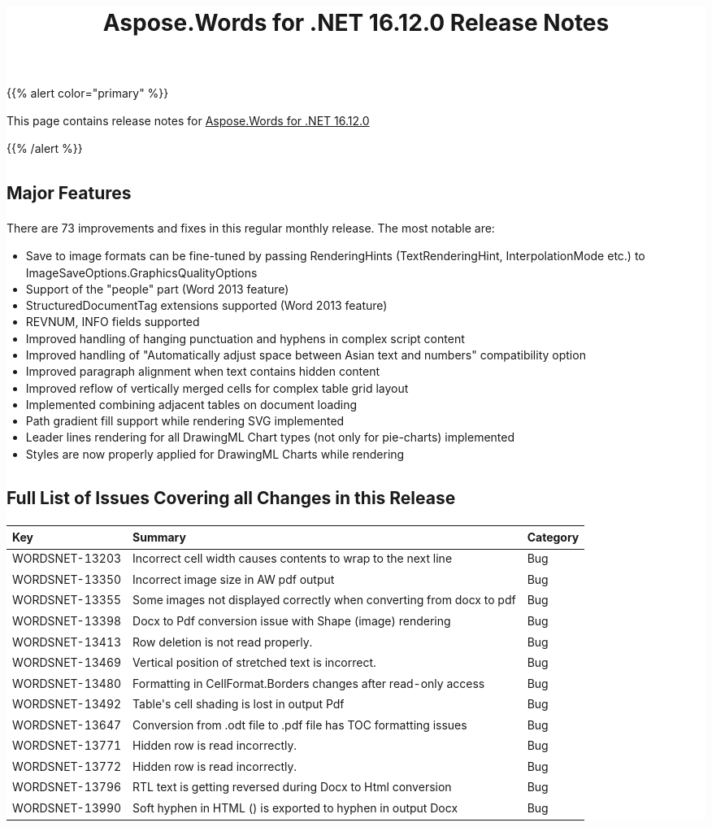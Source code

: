 ﻿---
title: Aspose.Words for .NET 16.12.0 Release Notes
second_title: Aspose.Words for .NET
articleTitle: Aspose.Words for .NET 16.12.0 Release Notes
linktitle: Aspose.Words for .NET 16.12.0 Release Notes
description: "Aspose.Words for .NET 16.12.0 Release Notes – the latest updates and fixes."
type: docs
weight: 10
url: /net/aspose-words-for-net-16-12-0-release-notes/
---

{{% alert color="primary" %}}

This page contains release notes for [Aspose.Words for .NET 16.12.0](https://www.nuget.org/packages/Aspose.Words/16.12.0)

{{% /alert %}}

## Major Features

There are 73 improvements and fixes in this regular monthly release. The most notable are:

- Save to image formats can be fine-tuned by passing RenderingHints (TextRenderingHint, InterpolationMode etc.) to ImageSaveOptions.GraphicsQualityOptions
- Support of the "people" part (Word 2013 feature)
- StructuredDocumentTag extensions supported (Word 2013 feature)
- REVNUM, INFO fields supported
- Improved handling of hanging punctuation and hyphens in complex script content
- Improved handling of "Automatically adjust space between Asian text and numbers" compatibility option
- Improved paragraph alignment when text contains hidden content
- Improved reflow of vertically merged cells for complex table grid layout
- Implemented combining adjacent tables on document loading
- Path gradient fill support while rendering SVG implemented
- Leader lines rendering for all DrawingML Chart types (not only for pie-charts) implemented
- Styles are now properly applied for DrawingML Charts while rendering

## Full List of Issues Covering all Changes in this Release

|Key|Summary|Category|
| :- | :- | :- |
|WORDSNET-13203|Incorrect cell width causes contents to wrap to the next line|Bug|
|WORDSNET-13350|Incorrect image size in AW pdf output|Bug|
|WORDSNET-13355|Some images not displayed correctly when converting from docx to pdf|Bug|
|WORDSNET-13398|Docx to Pdf conversion issue with Shape (image) rendering|Bug|
|WORDSNET-13413|Row deletion is not read properly.|Bug|
|WORDSNET-13469|Vertical position of stretched text is incorrect.|Bug|
|WORDSNET-13480|Formatting in CellFormat.Borders changes after read-only access|Bug|
|WORDSNET-13492|Table's cell shading is lost in output Pdf|Bug|
|WORDSNET-13647|Conversion from .odt file to .pdf file has TOC formatting issues|Bug|
|WORDSNET-13771|Hidden row is read incorrectly.|Bug|
|WORDSNET-13772|Hidden row is read incorrectly.|Bug|
|WORDSNET-13796|RTL text is getting reversed during Docx to Html conversion|Bug|
|WORDSNET-13990|Soft hyphen in HTML (&shy;) is exported to hyphen in output Docx|Bug|